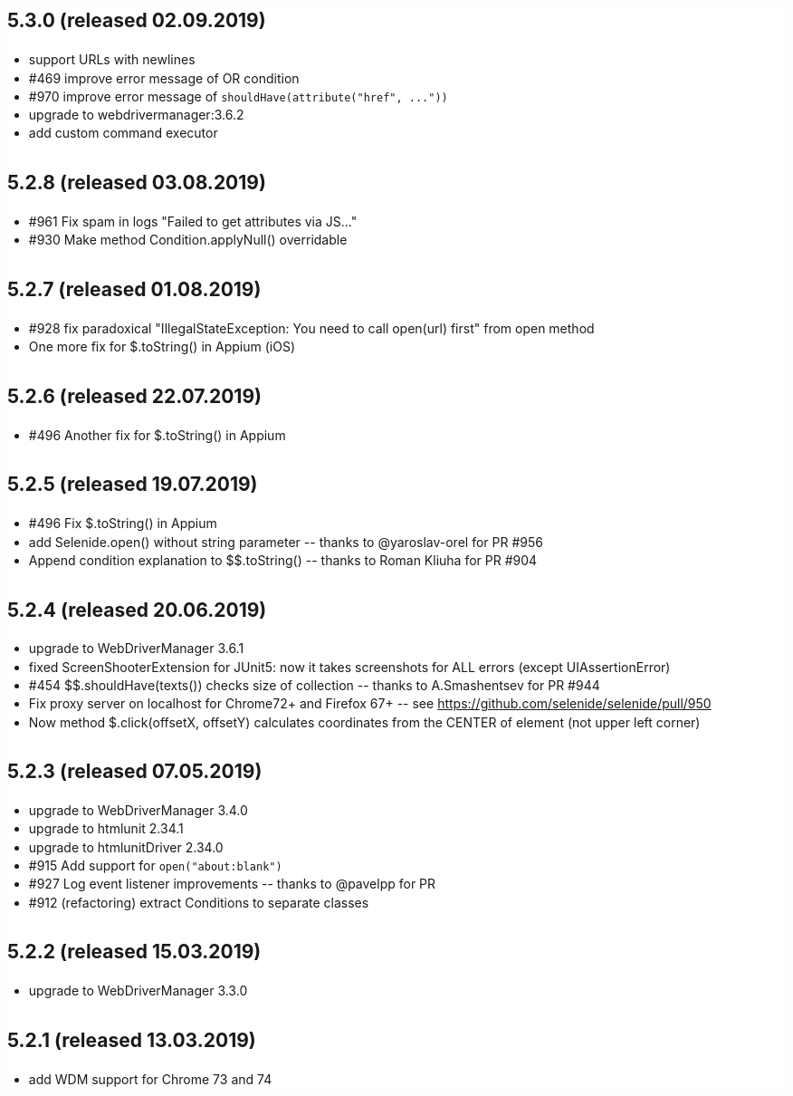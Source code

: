 ## 5.3.0 (released 02.09.2019)
* support URLs with newlines
* #469 improve error message of OR condition
* #970 improve error message of `shouldHave(attribute("href", ..."))`
* upgrade to webdrivermanager:3.6.2
* add custom command executor

## 5.2.8 (released 03.08.2019)
* #961 Fix spam in logs "Failed to get attributes via JS..."
* #930 Make method Condition.applyNull() overridable

## 5.2.7 (released 01.08.2019)
* #928 fix paradoxical "IllegalStateException: You need to call open(url) first" from open method
* One more fix for $.toString() in Appium (iOS)

## 5.2.6 (released 22.07.2019)
* #496 Another fix for $.toString() in Appium

## 5.2.5 (released 19.07.2019)
* #496 Fix $.toString() in Appium
* add Selenide.open() without string parameter  -- thanks to @yaroslav-orel for PR #956
* Append condition explanation to $$.toString()  --  thanks to Roman Kliuha for PR #904

## 5.2.4 (released 20.06.2019)
* upgrade to WebDriverManager 3.6.1
* fixed ScreenShooterExtension for JUnit5: now it takes screenshots for ALL errors (except UIAssertionError)
* #454 $$.shouldHave(texts()) checks size of collection -- thanks to A.Smashentsev for PR #944
* Fix proxy server on localhost for Chrome72+ and Firefox 67+  --  see https://github.com/selenide/selenide/pull/950
* Now method $.click(offsetX, offsetY) calculates coordinates from the CENTER of element (not upper left corner)

## 5.2.3 (released 07.05.2019)
* upgrade to WebDriverManager 3.4.0
* upgrade to htmlunit 2.34.1
* upgrade to htmlunitDriver 2.34.0
* #915 Add support for `open("about:blank")`
* #927 Log event listener improvements  --  thanks to @pavelpp for PR
* #912 (refactoring) extract Conditions to separate classes

## 5.2.2 (released 15.03.2019)
* upgrade to WebDriverManager 3.3.0

## 5.2.1 (released 13.03.2019)
* add WDM support for Chrome 73 and 74
